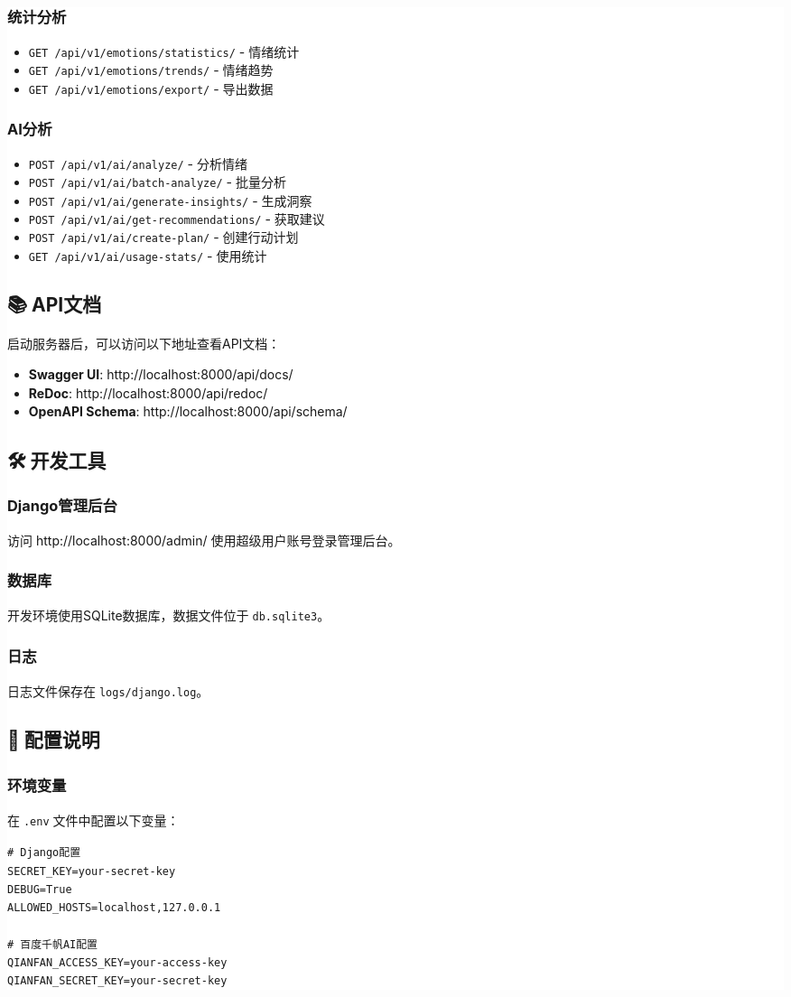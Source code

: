 ### 统计分析

- `GET /api/v1/emotions/statistics/` - 情绪统计
- `GET /api/v1/emotions/trends/` - 情绪趋势
- `GET /api/v1/emotions/export/` - 导出数据

### AI分析

- `POST /api/v1/ai/analyze/` - 分析情绪
- `POST /api/v1/ai/batch-analyze/` - 批量分析
- `POST /api/v1/ai/generate-insights/` - 生成洞察
- `POST /api/v1/ai/get-recommendations/` - 获取建议
- `POST /api/v1/ai/create-plan/` - 创建行动计划
- `GET /api/v1/ai/usage-stats/` - 使用统计

## 📚 API文档

启动服务器后，可以访问以下地址查看API文档：

- **Swagger UI**: http://localhost:8000/api/docs/
- **ReDoc**: http://localhost:8000/api/redoc/
- **OpenAPI Schema**: http://localhost:8000/api/schema/

## 🛠️ 开发工具

### Django管理后台

访问 http://localhost:8000/admin/ 使用超级用户账号登录管理后台。

### 数据库

开发环境使用SQLite数据库，数据文件位于 `db.sqlite3`。

### 日志

日志文件保存在 `logs/django.log`。

## 🔧 配置说明

### 环境变量

在 `.env` 文件中配置以下变量：

```env
# Django配置
SECRET_KEY=your-secret-key
DEBUG=True
ALLOWED_HOSTS=localhost,127.0.0.1

# 百度千帆AI配置
QIANFAN_ACCESS_KEY=your-access-key
QIANFAN_SECRET_KEY=your-secret-key
```
